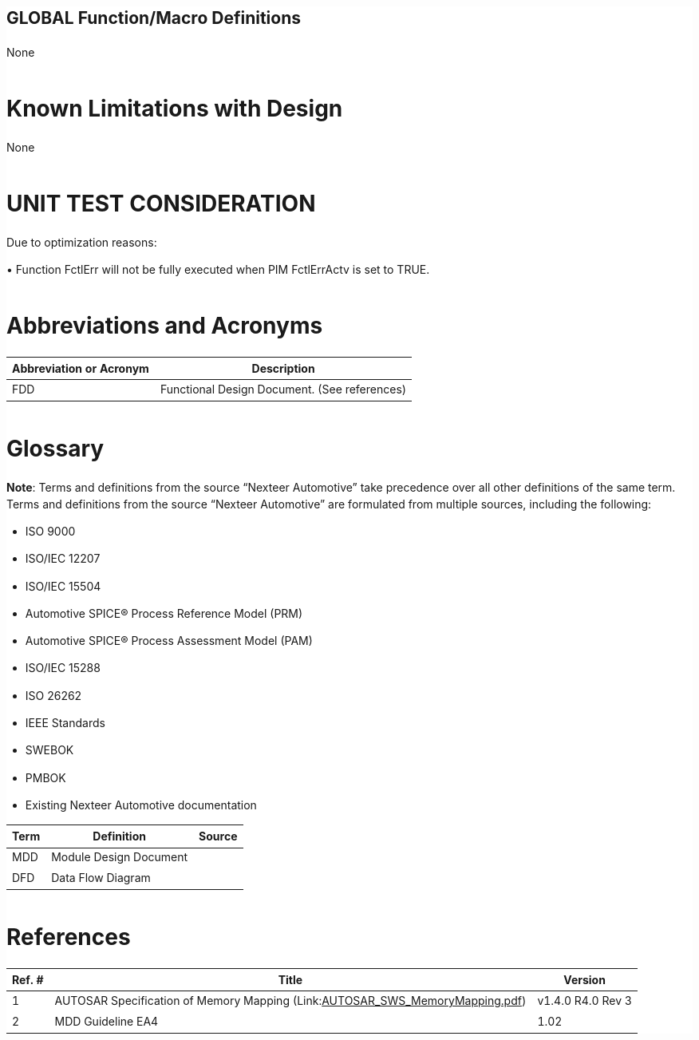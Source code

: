 ## GLOBAL Function/Macro Definitions

None

# Known Limitations with Design

None

# UNIT TEST CONSIDERATION

Due to optimization reasons:

• Function FctlErr will not be fully executed when PIM FctlErrActv is
set to TRUE.

# Abbreviations and Acronyms

| **Abbreviation or Acronym** | **Description**                              |
|------------------------|------------------------------------------------|
| FDD                         | Functional Design Document. (See references) |

# Glossary

**Note**: Terms and definitions from the source “Nexteer Automotive”
take precedence over all other definitions of the same term. Terms and
definitions from the source “Nexteer Automotive” are formulated from
multiple sources, including the following:

-   ISO 9000

-   ISO/IEC 12207

-   ISO/IEC 15504

-   Automotive SPICE® Process Reference Model (PRM)

-   Automotive SPICE® Process Assessment Model (PAM)

-   ISO/IEC 15288

-   ISO 26262

-   IEEE Standards

-   SWEBOK

-   PMBOK

-   Existing Nexteer Automotive documentation

| **Term** | **Definition**         | **Source** |
|----------|------------------------|------------|
| MDD      | Module Design Document |            |
| DFD      | Data Flow Diagram      |            |

# References

| **Ref. \#** | **Title**                                                                                                                                                                                                                             | **Version**                     |
|-------|-------------------------------------------------|-----------------|
| 1           | AUTOSAR Specification of Memory Mapping (Link:[AUTOSAR_SWS_MemoryMapping.pdf](https://www.autosar.org/fileadmin/files/standards/classic/4-0/software-architecture/implementation-integration/standard/AUTOSAR_SWS_MemoryMapping.pdf)) | v1.4.0 R4.0 Rev 3               |
| 2           | MDD Guideline EA4                                                                                                                                                                                                                     | 1.02                            |